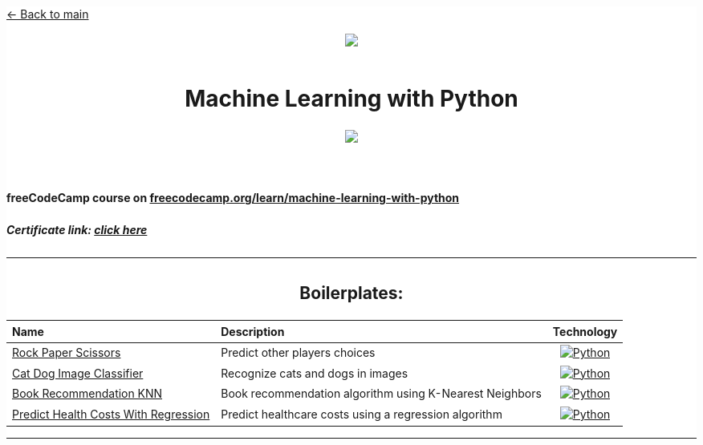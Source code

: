 [<- Back to main](https://github.com/GrandEchoWhiskey)

<p align="center"><a href="https://www.freecodecamp.org/learn/machine-learning-with-python/">
  <img src="https://github.com/GrandEchoWhiskey/grandechowhiskey/blob/main/icons/course/fcc100.png" /><br>
</a></p>
<h1 align="center">Machine Learning with Python</h1>

<p align="center"><a href="#">
  <img src="https://github.com/GrandEchoWhiskey/grandechowhiskey/blob/main/icons/programming/python.png" />
</a></p>

<br>

#### freeCodeCamp course on [freecodecamp.org/learn/machine-learning-with-python][fcc_link]
##### Certificate link: [click here][certificate_link]

---

<div align="center" markdown>

## Boilerplates:
Name | Description | Technology
:--- | :--- | :---:
[Rock Paper Scissors][rps_link] | Predict other players choices | [![Python][py_img]](#)
[Cat Dog Image Classifier][catdog_link] | Recognize cats and dogs in images | [![Python][py_img]](#)
[Book Recommendation KNN][brknn_link] | Book recommendation algorithm using K-Nearest Neighbors | [![Python][py_img]](#)
[Predict Health Costs With Regression][phcwr_link] | Predict healthcare costs using a regression algorithm | [![Python][py_img]](#)

</div>
  
---
<p align="center"><a href="https://www.freecodecamp.org/certification/grandechowhiskey/machine-learning-with-python-v7">

[fcc_link]: https://www.freecodecamp.org/learn/machine-learning-with-python/
[certificate_link]: https://www.freecodecamp.org/certification/grandechowhiskey/machine-learning-with-python-v7
[rps_link]:           bpl-1-rock_paper_scissors
[catdog_link]:        bpl-2-cat_dog
[brknn_link]:         bpl-3-book_recommendation_knn
[phcwr_link]:         bpl-4-predict_health_costs_with_regression
[py_img]: https://github.com/GrandEchoWhiskey/grandechowhiskey/blob/main/icons/programming/python.png
